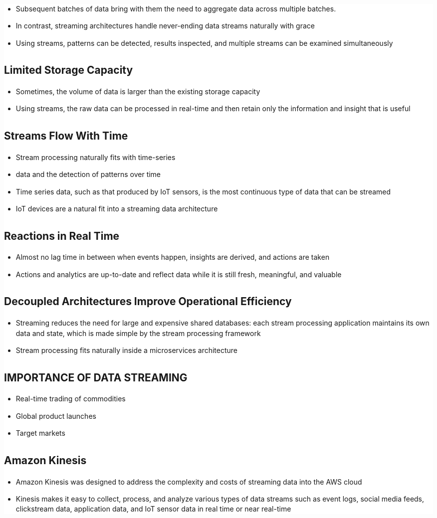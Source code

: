 -   Subsequent batches of data bring with them the need to aggregate data across multiple batches.
    
-   In contrast, streaming architectures handle never-ending data streams naturally with grace
    
-   Using streams, patterns can be detected, results inspected, and multiple streams can be examined simultaneously
    

## Limited Storage Capacity
-   Sometimes, the volume of data is larger than the existing storage capacity
    
-   Using streams, the raw data can be processed in real-time and then retain only the information and insight that is useful
    

## Streams Flow With Time
-   Stream processing naturally fits with time-series
    
-   data and the detection of patterns over time
    
-   Time series data, such as that produced by IoT sensors, is the most continuous type of data that can be streamed
    
-   IoT devices are a natural fit into a streaming data architecture
    

## Reactions in Real Time
-   Almost no lag time in between when events happen, insights are derived, and actions are taken
    
-   Actions and analytics are up-to-date and reflect data while it is still fresh, meaningful, and valuable
    

## Decoupled Architectures Improve Operational Efficiency
-   Streaming reduces the need for large and expensive shared databases: each stream processing application maintains its own data and state, which is made simple by the stream processing framework
    
-   Stream processing fits naturally inside a microservices architecture
    

## IMPORTANCE OF DATA STREAMING
-   Real-time trading of commodities
    
-   Global product launches
    
-   Target markets
    

## Amazon Kinesis
-   Amazon Kinesis was designed to address the complexity and costs of streaming data into the AWS cloud
    
-   Kinesis makes it easy to collect, process, and analyze various types of data streams such as event logs, social media feeds, clickstream data, application data, and IoT sensor data in real time or near real-time
    